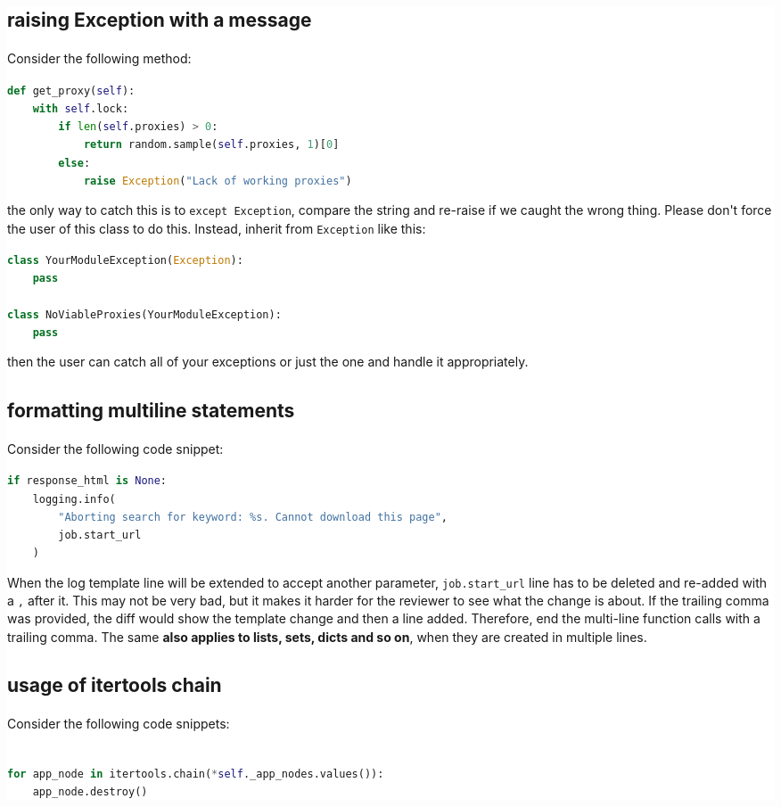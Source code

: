 ## raising Exception with a message

Consider the following method:

```python
def get_proxy(self):
    with self.lock:
        if len(self.proxies) > 0:
            return random.sample(self.proxies, 1)[0]
        else:
            raise Exception("Lack of working proxies")
```

the only way to catch this is to `except Exception`, compare the string and re-raise if we caught the wrong thing. Please don't force the user of this class to do this. Instead, inherit from `Exception` like this:

```python
class YourModuleException(Exception):
    pass

class NoViableProxies(YourModuleException):
    pass
```
then the user can catch all of your exceptions or just the one and handle it appropriately.

## formatting multiline statements

Consider the following code snippet:

```python
if response_html is None: 
    logging.info(
        "Aborting search for keyword: %s. Cannot download this page",
        job.start_url
    )
```
When the log template line will be extended to accept another parameter, `job.start_url` line has to be deleted and re-added with a `,` after it. This may not be very bad, but it makes it harder for the reviewer to see what the change is about. If the trailing comma was provided, the diff would show the template change and then a line added. Therefore, end the multi-line function calls with a trailing comma. The same **also applies to lists, sets, dicts and so on**, when they are created in multiple lines.


## usage of itertools chain

Consider the following code snippets:

```python

for app_node in itertools.chain(*self._app_nodes.values()):
    app_node.destroy()

```
